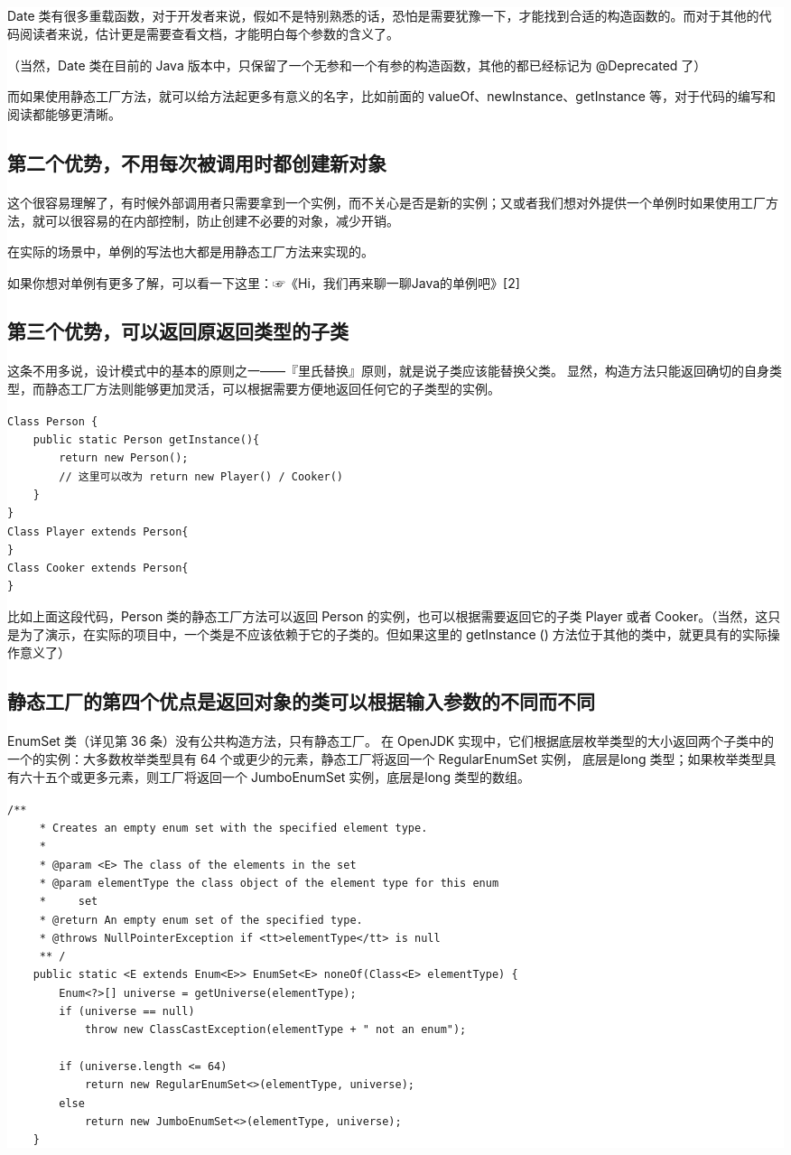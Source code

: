 Date 类有很多重载函数，对于开发者来说，假如不是特别熟悉的话，恐怕是需要犹豫一下，才能找到合适的构造函数的。而对于其他的代码阅读者来说，估计更是需要查看文档，才能明白每个参数的含义了。

（当然，Date 类在目前的 Java 版本中，只保留了一个无参和一个有参的构造函数，其他的都已经标记为 @Deprecated 了）

而如果使用静态工厂方法，就可以给方法起更多有意义的名字，比如前面的 valueOf、newInstance、getInstance 等，对于代码的编写和阅读都能够更清晰。

##  第二个优势，不用每次被调用时都创建新对象
这个很容易理解了，有时候外部调用者只需要拿到一个实例，而不关心是否是新的实例；又或者我们想对外提供一个单例时如果使用工厂方法，就可以很容易的在内部控制，防止创建不必要的对象，减少开销。

在实际的场景中，单例的写法也大都是用静态工厂方法来实现的。

如果你想对单例有更多了解，可以看一下这里：☞《Hi，我们再来聊一聊Java的单例吧》[2]
## 第三个优势，可以返回原返回类型的子类
这条不用多说，设计模式中的基本的原则之一——『里氏替换』原则，就是说子类应该能替换父类。
显然，构造方法只能返回确切的自身类型，而静态工厂方法则能够更加灵活，可以根据需要方便地返回任何它的子类型的实例。

    Class Person {
        public static Person getInstance(){
            return new Person();
            // 这里可以改为 return new Player() / Cooker()
        }
    }
    Class Player extends Person{
    }
    Class Cooker extends Person{
    }

比如上面这段代码，Person 类的静态工厂方法可以返回 Person 的实例，也可以根据需要返回它的子类 Player 或者 Cooker。（当然，这只是为了演示，在实际的项目中，一个类是不应该依赖于它的子类的。但如果这里的 getInstance () 方法位于其他的类中，就更具有的实际操作意义了）

## 静态工厂的第四个优点是返回对象的类可以根据输入参数的不同而不同

EnumSet 类（详见第 36 条）没有公共构造方法，只有静态工厂。 在 OpenJDK 实现中，它们根据底层枚举类型的大小返回两个子类中的一个的实例：大多数枚举类型具有 64 个或更少的元素，静态工厂将返回一个 RegularEnumSet 实例， 底层是long 类型；如果枚举类型具有六十五个或更多元素，则工厂将返回一个 JumboEnumSet 实例，底层是long 类型的数组。

    /**
         * Creates an empty enum set with the specified element type.
         *
         * @param <E> The class of the elements in the set
         * @param elementType the class object of the element type for this enum
         *     set
         * @return An empty enum set of the specified type.
         * @throws NullPointerException if <tt>elementType</tt> is null
         ** /
        public static <E extends Enum<E>> EnumSet<E> noneOf(Class<E> elementType) {
            Enum<?>[] universe = getUniverse(elementType);
            if (universe == null)
                throw new ClassCastException(elementType + " not an enum");

            if (universe.length <= 64)
                return new RegularEnumSet<>(elementType, universe);
            else
                return new JumboEnumSet<>(elementType, universe);
        }

